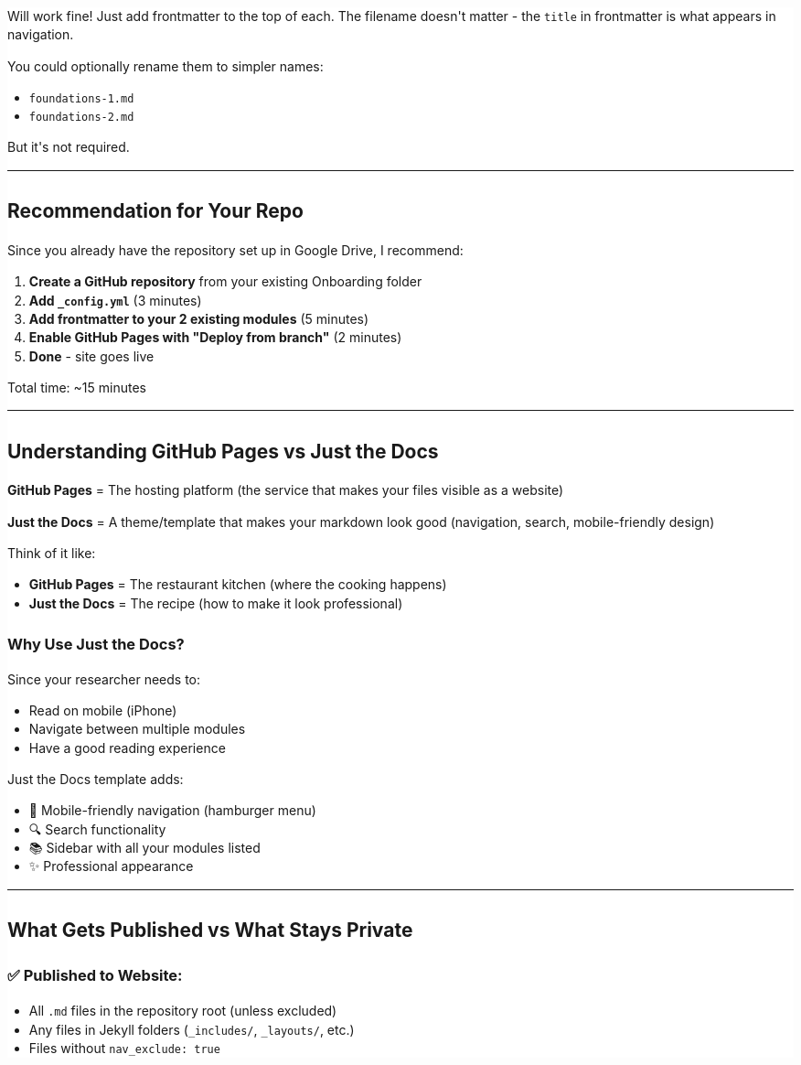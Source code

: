 Will work fine! Just add frontmatter to the top of each. The filename doesn't matter - the `title` in frontmatter is what appears in navigation.

You could optionally rename them to simpler names:
- `foundations-1.md`
- `foundations-2.md`

But it's not required.

---

## Recommendation for Your Repo

Since you already have the repository set up in Google Drive, I recommend:

1. **Create a GitHub repository** from your existing Onboarding folder
2. **Add `_config.yml`** (3 minutes)
3. **Add frontmatter to your 2 existing modules** (5 minutes)
4. **Enable GitHub Pages with "Deploy from branch"** (2 minutes)
5. **Done** - site goes live

Total time: ~15 minutes

---

## Understanding GitHub Pages vs Just the Docs

**GitHub Pages** = The hosting platform (the service that makes your files visible as a website)

**Just the Docs** = A theme/template that makes your markdown look good (navigation, search, mobile-friendly design)

Think of it like:
- **GitHub Pages** = The restaurant kitchen (where the cooking happens)
- **Just the Docs** = The recipe (how to make it look professional)

### Why Use Just the Docs?

Since your researcher needs to:
- Read on mobile (iPhone)
- Navigate between multiple modules
- Have a good reading experience

Just the Docs template adds:
- 📱 Mobile-friendly navigation (hamburger menu)
- 🔍 Search functionality
- 📚 Sidebar with all your modules listed
- ✨ Professional appearance

---

## What Gets Published vs What Stays Private

### ✅ Published to Website:
- All `.md` files in the repository root (unless excluded)
- Any files in Jekyll folders (`_includes/`, `_layouts/`, etc.)
- Files without `nav_exclude: true`
